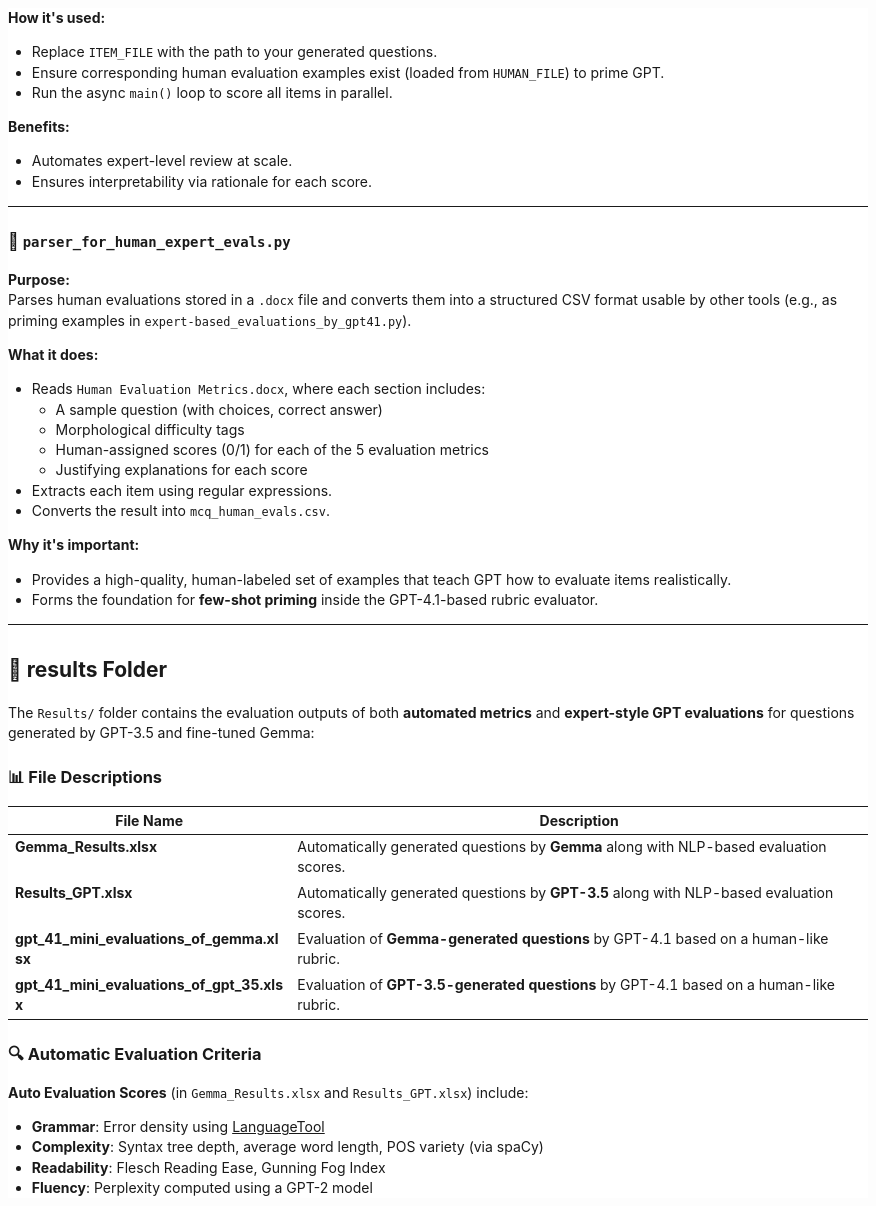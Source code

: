 **How it's used:**
- Replace `ITEM_FILE` with the path to your generated questions.
- Ensure corresponding human evaluation examples exist (loaded from `HUMAN_FILE`) to prime GPT.
- Run the async `main()` loop to score all items in parallel.

**Benefits:**
- Automates expert-level review at scale.
- Ensures interpretability via rationale for each score.

---

### 📄 `parser_for_human_expert_evals.py`

**Purpose:**  
Parses human evaluations stored in a `.docx` file and converts them into a structured CSV format usable by other tools (e.g., as priming examples in `expert-based_evaluations_by_gpt41.py`).

**What it does:**
- Reads `Human Evaluation Metrics.docx`, where each section includes:
  - A sample question (with choices, correct answer)
  - Morphological difficulty tags
  - Human-assigned scores (0/1) for each of the 5 evaluation metrics
  - Justifying explanations for each score
- Extracts each item using regular expressions.
- Converts the result into `mcq_human_evals.csv`.

**Why it's important:**
- Provides a high-quality, human-labeled set of examples that teach GPT how to evaluate items realistically.
- Forms the foundation for **few-shot priming** inside the GPT-4.1-based rubric evaluator.

---

## 📁 results Folder

The `Results/` folder contains the evaluation outputs of both **automated metrics** and **expert-style GPT evaluations** for questions generated by GPT-3.5 and fine-tuned Gemma:

### 📊 File Descriptions

| File Name                                  | Description |
|-------------------------------------------|-------------|
| **Gemma_Results.xlsx**                    | Automatically generated questions by **Gemma** along with NLP-based evaluation scores. |
| **Results_GPT.xlsx**                      | Automatically generated questions by **GPT-3.5** along with NLP-based evaluation scores. |
| **gpt_41_mini_evaluations_of_gemma.xlsx** | Evaluation of **Gemma-generated questions** by GPT-4.1 based on a human-like rubric. |
| **gpt_41_mini_evaluations_of_gpt_35.xlsx**| Evaluation of **GPT-3.5-generated questions** by GPT-4.1 based on a human-like rubric. |

### 🔍 Automatic Evaluation Criteria

**Auto Evaluation Scores** (in `Gemma_Results.xlsx` and `Results_GPT.xlsx`) include:
- **Grammar**: Error density using [LanguageTool](https://languagetool.org)
- **Complexity**: Syntax tree depth, average word length, POS variety (via spaCy)
- **Readability**: Flesch Reading Ease, Gunning Fog Index
- **Fluency**: Perplexity computed using a GPT-2 model

